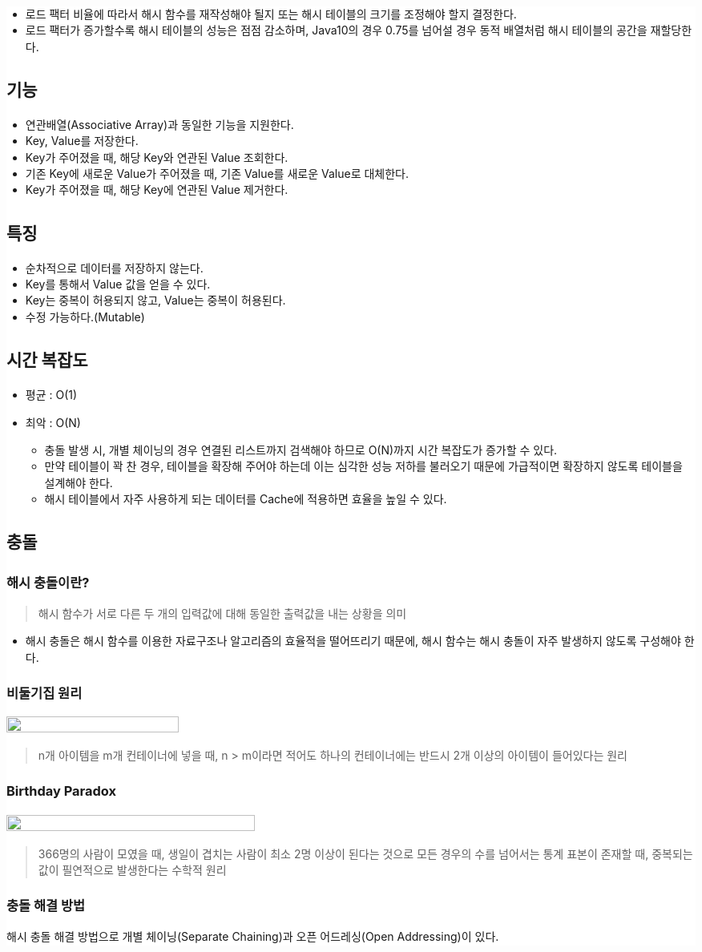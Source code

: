 - 로드 팩터 비율에 따라서 해시 함수를 재작성해야 될지 또는 해시 테이블의 크기를 조정해야 할지 결정한다.
- 로드 팩터가 증가할수록 해시 테이블의 성능은 점점 감소하며, Java10의 경우 0.75를 넘어설 경우 동적 배열처럼 해시 테이블의 공간을 재할당한다.

## 기능

- 연관배열(Associative Array)과 동일한 기능을 지원한다.
- Key, Value를 저장한다.
- Key가 주어졌을 때, 해당 Key와 연관된 Value 조회한다.
- 기존 Key에 새로운 Value가 주어졌을 때, 기존 Value를 새로운 Value로 대체한다.
- Key가 주어졌을 때, 해당 Key에 연관된 Value 제거한다.

## 특징

- 순차적으로 데이터를 저장하지 않는다.
- Key를 통해서 Value 값을 얻을 수 있다.
- Key는 중복이 허용되지 않고, Value는 중복이 허용된다.
- 수정 가능하다.(Mutable)

## 시간 복잡도

- 평균 : O(1)

- 최악 : O(N)
  - 충돌 발생 시, 개별 체이닝의 경우 연결된 리스트까지 검색해야 하므로 O(N)까지 시간 복잡도가 증가할 수 있다.
  - 만약 테이블이 꽉 찬 경우, 테이블을 확장해 주어야 하는데 이는 심각한 성능 저하를 불러오기 때문에 가급적이면 확장하지 않도록 테이블을 설계해야 한다.
  - 해시 테이블에서 자주 사용하게 되는 데이터를 Cache에 적용하면 효율을 높일 수 있다.

## 충돌

### 해시 충돌이란?

> 해시 함수가 서로 다른 두 개의 입력값에 대해 동일한 출력값을 내는 상황을 의미

- 해시 충돌은 해시 함수를 이용한 자료구조나 알고리즘의 효율적을 떨어뜨리기 때문에, 해시 함수는 해시 충돌이 자주 발생하지 않도록 구성해야 한다.

### 비둘기집 원리

<img src="https://github.com/Ahrang777/CS-Study/assets/72875528/c702311d-20e7-416a-8cec-77f7b9541177" width="50%" height="50%"/>

> n개 아이템을 m개 컨테이너에 넣을 때, n > m이라면 적어도 하나의 컨테이너에는 반드시 2개 이상의 아이템이 들어있다는 원리

### Birthday Paradox

<img src="https://github.com/Ahrang777/CS-Study/assets/72875528/1d4b9235-07b3-4a20-b48f-0148ac0c7afc" width="60%" height="50%"/>

> 366명의 사람이 모였을 때, 생일이 겹치는 사람이 최소 2명 이상이 된다는 것으로 모든 경우의 수를 넘어서는 통계 표본이 존재할 때, 중복되는 값이 필연적으로 발생한다는 수학적 원리

### 충돌 해결 방법

해시 충돌 해결 방법으로 개별 체이닝(Separate Chaining)과 오픈 어드레싱(Open Addressing)이 있다.
